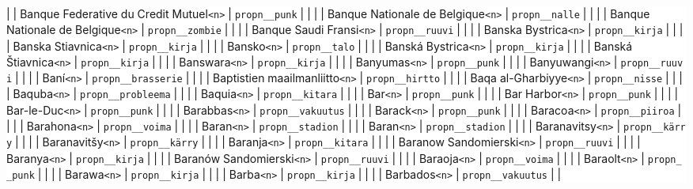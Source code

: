 |  | Banque Federative du Credit Mutuel`<n>` | `propn__punk`  |  |
|  | Banque Nationale de Belgique`<n>` | `propn__nalle`  |  |
|  | Banque Nationale de Belgique`<n>` | `propn__zombie`  |  |
|  | Banque Saudi Fransi`<n>` | `propn__ruuvi`  |  |
|  | Banska Bystrica`<n>` | `propn__kirja`  |  |
|  | Banska Stiavnica`<n>` | `propn__kirja`  |  |
|  | Bansko`<n>` | `propn__talo`  |  |
|  | Banská Bystrica`<n>` | `propn__kirja`  |  |
|  | Banská Štiavnica`<n>` | `propn__kirja`  |  |
|  | Banswara`<n>` | `propn__kirja`  |  |
|  | Banyumas`<n>` | `propn__punk`  |  |
|  | Banyuwangi`<n>` | `propn__ruuvi`  |  |
|  | Baní`<n>` | `propn__brasserie`  |  |
|  | Baptistien maailmanliitto`<n>` | `propn__hirtto`  |  |
|  | Baqa al-Gharbiyye`<n>` | `propn__nisse`  |  |
|  | Baquba`<n>` | `propn__probleema`  |  |
|  | Baquia`<n>` | `propn__kitara`  |  |
|  | Bar`<n>` | `propn__punk`  |  |
|  | Bar Harbor`<n>` | `propn__punk`  |  |
|  | Bar-le-Duc`<n>` | `propn__punk`  |  |
|  | Barabbas`<n>` | `propn__vakuutus`  |  |
|  | Barack`<n>` | `propn__punk`  |  |
|  | Baracoa`<n>` | `propn__piiroa`  |  |
|  | Barahona`<n>` | `propn__voima`  |  |
|  | Baran`<n>` | `propn__stadion`  |  |
|  | Baran`<n>` | `propn__stadion`  |  |
|  | Baranavitsy`<n>` | `propn__kärry`  |  |
|  | Baranavitšy`<n>` | `propn__kärry`  |  |
|  | Baranja`<n>` | `propn__kitara`  |  |
|  | Baranow Sandomierski`<n>` | `propn__ruuvi`  |  |
|  | Baranya`<n>` | `propn__kirja`  |  |
|  | Baranów Sandomierski`<n>` | `propn__ruuvi`  |  |
|  | Baraoja`<n>` | `propn__voima`  |  |
|  | Baraolt`<n>` | `propn__punk`  |  |
|  | Barawa`<n>` | `propn__kirja`  |  |
|  | Barba`<n>` | `propn__kirja`  |  |
|  | Barbados`<n>` | `propn__vakuutus`  |  |